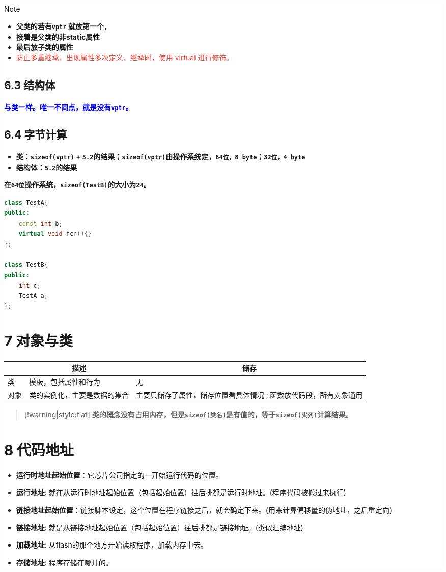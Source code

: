 > [!note]
> - **父类的若有`vptr` 就放第一个**，
> - **接着是父类的非static属性**
> - **最后放子类的属性**
> - <font color="#f44336">防止多重继承，出现属性多次定义，继承时，使用 virtual 进行修饰。</font>

## 6.3 结构体

<span style="color:blue;font-weight:bold"> 与类一样。唯一不同点，就是没有`vptr`。 </span>

## 6.4 字节计算

- **类：`sizeof(vptr)` +  `5.2`的结果；`sizeof(vptr)`由操作系统定，`64位，8 byte`；`32位，4 byte`**
- **结构体：`5.2`的结果**


**在`64位`操作系统，`sizeof(TestB)`的大小为`24`。**
```cpp
class TestA{
public:
    const int b;
    virtual void fcn(){}
};

class TestB{
public:
    int c;
    TestA a;
};
```


# 7 对象与类

   |      | 描述                         | 储存                                                              |
   | ---- | ---------------------------- | ----------------------------------------------------------------- |
   | 类   | 模板，包括属性和行为         | 无                                                                |
   | 对象 | 类的实例化，主要是数据的集合 | 主要只储存了属性，储存位置看具体情况 ; 函数放代码段，所有对象通用 |

> [!warning|style:flat]
> **类的概念没有占用内存，但是`sizeof(类名)`是有值的，等于`sizeof(实列)`计算结果。**

#  8 代码地址

- **运行时地址起始位置**：它芯片公司指定的一开始运行代码的位置。

- **运行地址**: 就在从运行时地址起始位置（包括起始位置）往后排都是运行时地址。(程序代码被搬过来执行)

- **链接地址起始位置**：链接脚本设定，这个位置在程序链接之后，就会确定下来。(用来计算偏移量的伪地址，之后重定向)

- **链接地址**: 就是从链接地址起始位置（包括起始位置）往后排都是链接地址。(类似汇编地址)

- **加载地址**: 从flash的那个地方开始读取程序，加载内存中去。

- **存储地址**: 程序存储在哪儿的。

